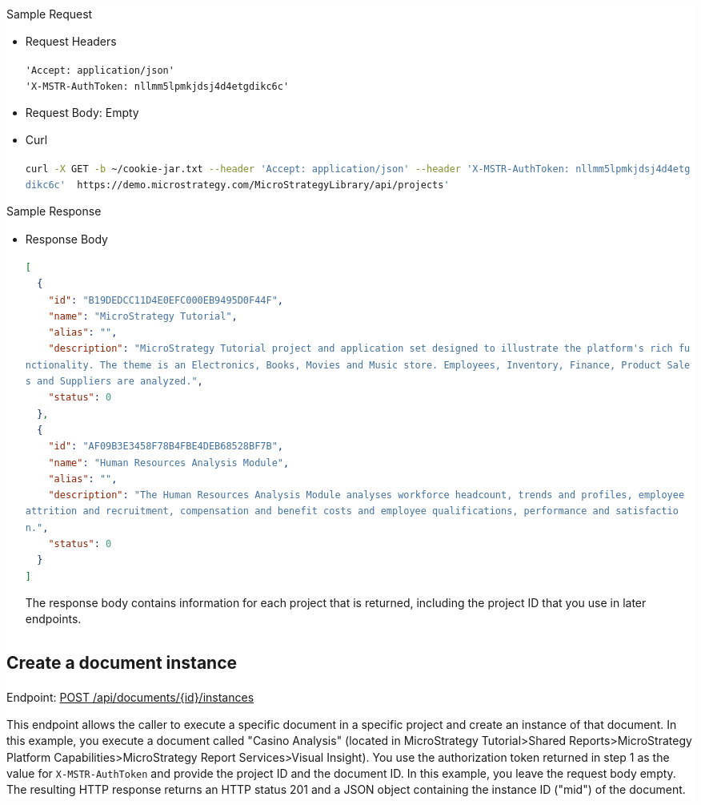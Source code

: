 Sample Request

- Request Headers

  ```http
  'Accept: application/json'
  'X-MSTR-AuthToken: nllmm5lpmkjdsj4d4etgdikc6c'
  ```

- Request Body: Empty

- Curl

  ```bash
  curl -X GET -b ~/cookie-jar.txt --header 'Accept: application/json' --header 'X-MSTR-AuthToken: nllmm5lpmkjdsj4d4etgdikc6c'  https://demo.microstrategy.com/MicroStrategyLibrary/api/projects'
  ```

Sample Response

- Response Body

  ```json
  [
    {
      "id": "B19DEDCC11D4E0EFC000EB9495D0F44F",
      "name": "MicroStrategy Tutorial",
      "alias": "",
      "description": "MicroStrategy Tutorial project and application set designed to illustrate the platform's rich functionality. The theme is an Electronics, Books, Movies and Music store. Employees, Inventory, Finance, Product Sales and Suppliers are analyzed.",
      "status": 0
    },
    {
      "id": "AF09B3E3458F78B4FBE4DEB68528BF7B",
      "name": "Human Resources Analysis Module",
      "alias": "",
      "description": "The Human Resources Analysis Module analyses workforce headcount, trends and profiles, employee attrition and recruitment, compensation and benefit costs and employee qualifications, performance and satisfaction.",
      "status": 0
    }
  ]
  ```

  The response body contains information for each project that is returned, including the project ID that you use in later endpoints.

## Create a document instance

Endpoint: [POST /api/documents/{id}/instances](https://demo.microstrategy.com/MicroStrategyLibrary/api-docs/index.html#/Dossiers%20and%20Documents/createDocumentInstance)

This endpoint allows the caller to execute a specific document in a specific project and create an instance of that document. In this example, you execute a document called "Casino Analysis" (located in MicroStrategy Tutorial>Shared Reports>MicroStrategy Platform Capabilities>MicroStrategy Report Services>Visual Insight). You use the authorization token returned in step 1 as the value for `X-MSTR-AuthToken` and provide the project ID and the document ID. In this example, you leave the request body empty. The resulting HTTP response returns an HTTP status 201 and a JSON object containing the instance ID ("mid") of the document.
